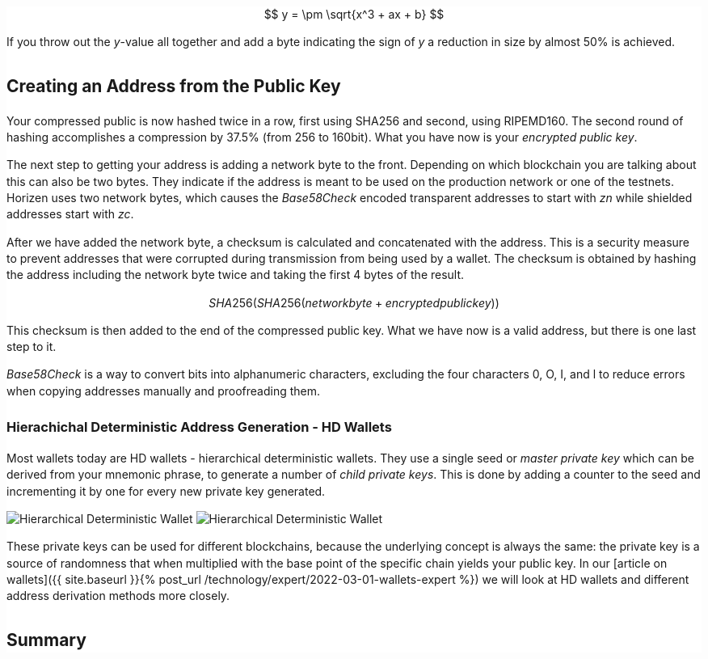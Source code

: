 $$
y = \pm \sqrt{x^3 + ax + b}
$$

If you throw out the _y_-value all together and add a byte indicating the sign of _y_ a reduction in size by almost 50% is achieved.

## Creating an Address from the Public Key

Your compressed public is now hashed twice in a row, first using SHA256 and second, using RIPEMD160. The second round of hashing accomplishes a compression by 37.5% (from 256 to 160bit). What you have now is your _encrypted public key_.

The next step to getting your address is adding a network byte to the front. Depending on which blockchain you are talking about this can also be two bytes. They indicate if the address is meant to be used on the production network or one of the testnets. Horizen uses two network bytes, which causes the _Base58Check_ encoded transparent addresses to start with _zn_ while shielded addresses start with _zc_.

After we have added the network byte, a checksum is calculated and concatenated with the address. This is a security measure to prevent addresses that were corrupted during transmission from being used by a wallet. The checksum is obtained by hashing the address including the network byte twice and taking the first 4 bytes of the result.

$$
SHA256(SHA256(network byte+encrypted public key))
$$

This checksum is then added to the end of the compressed public key. What we have now is a valid address, but there is one last step to it.

_Base58Check_ is a way to convert bits into alphanumeric characters, excluding the four characters 0, O, I, and l to reduce errors when copying addresses manually and proofreading them.

### Hierachichal Deterministic Address Generation - HD Wallets

Most wallets today are HD wallets - hierarchical deterministic wallets. They use a single seed or _master private key_ which can be derived from your mnemonic phrase, to generate a number of _child private keys_. This is done by adding a counter to the seed and incrementing it by one for every new private key generated.

![Hierarchical Deterministic Wallet](/assets/post_files/technology/expert/2.3.2-keys-and-addresses/hd_wallet_D.jpg)
![Hierarchical Deterministic Wallet](/assets/post_files/technology/expert/2.3.2-keys-and-addresses/hd_wallet_M.jpg)

These private keys can be used for different blockchains, because the underlying concept is always the same: the private key is a source of randomness that when multiplied with the base point of the specific chain yields your public key. In our [article on wallets]({{ site.baseurl }}{% post_url /technology/expert/2022-03-01-wallets-expert %}) we will look at HD wallets and different address derivation methods more closely.

## Summary
